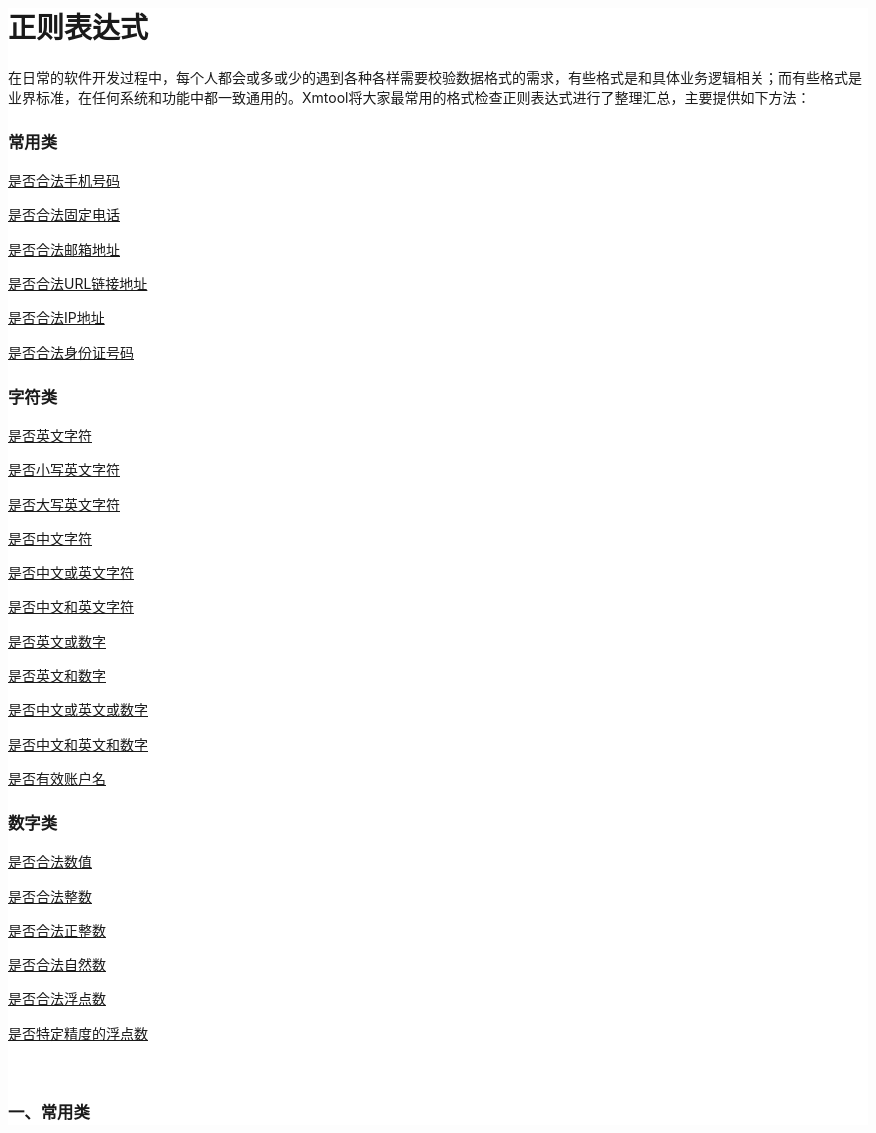 # 正则表达式

在日常的软件开发过程中，每个人都会或多或少的遇到各种各样需要校验数据格式的需求，有些格式是和具体业务逻辑相关；而有些格式是业界标准，在任何系统和功能中都一致通用的。Xmtool将大家最常用的格式检查正则表达式进行了整理汇总，主要提供如下方法：

### 常用类

[是否合法手机号码](#comm1)

[是否合法固定电话](#comm2)

[是否合法邮箱地址](#comm3)

[是否合法URL链接地址](#comm4)

[是否合法IP地址](#comm5)

[是否合法身份证号码](#comm6)

### 字符类

[是否英文字符](#chr1)

[是否小写英文字符](#chr2)

[是否大写英文字符](#chr3)

[是否中文字符](#chr4)

[是否中文或英文字符](#chr5)

[是否中文和英文字符](#chr6)

[是否英文或数字](#chr7)

[是否英文和数字](#chr8)

[是否中文或英文或数字](#chr9)

[是否中文和英文和数字](#chr10)

[是否有效账户名](#chr11)

### 数字类

[是否合法数值](#num1)

[是否合法整数](#num2)

[是否合法正整数](#num3)

[是否合法自然数](#num4)

[是否合法浮点数](#num5)

[是否特定精度的浮点数](#num6)

<br/>

### 一、常用类
